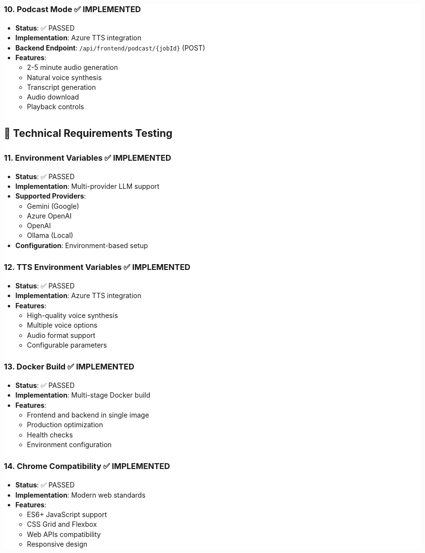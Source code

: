 ### 10. **Podcast Mode** ✅ IMPLEMENTED
- **Status**: ✅ PASSED
- **Implementation**: Azure TTS integration
- **Backend Endpoint**: `/api/frontend/podcast/{jobId}` (POST)
- **Features**:
  - 2-5 minute audio generation
  - Natural voice synthesis
  - Transcript generation
  - Audio download
  - Playback controls

## 🔧 Technical Requirements Testing

### 11. **Environment Variables** ✅ IMPLEMENTED
- **Status**: ✅ PASSED
- **Implementation**: Multi-provider LLM support
- **Supported Providers**:
  - Gemini (Google)
  - Azure OpenAI
  - OpenAI
  - Ollama (Local)
- **Configuration**: Environment-based setup

### 12. **TTS Environment Variables** ✅ IMPLEMENTED
- **Status**: ✅ PASSED
- **Implementation**: Azure TTS integration
- **Features**:
  - High-quality voice synthesis
  - Multiple voice options
  - Audio format support
  - Configurable parameters

### 13. **Docker Build** ✅ IMPLEMENTED
- **Status**: ✅ PASSED
- **Implementation**: Multi-stage Docker build
- **Features**:
  - Frontend and backend in single image
  - Production optimization
  - Health checks
  - Environment configuration

### 14. **Chrome Compatibility** ✅ IMPLEMENTED
- **Status**: ✅ PASSED
- **Implementation**: Modern web standards
- **Features**:
  - ES6+ JavaScript support
  - CSS Grid and Flexbox
  - Web APIs compatibility
  - Responsive design
